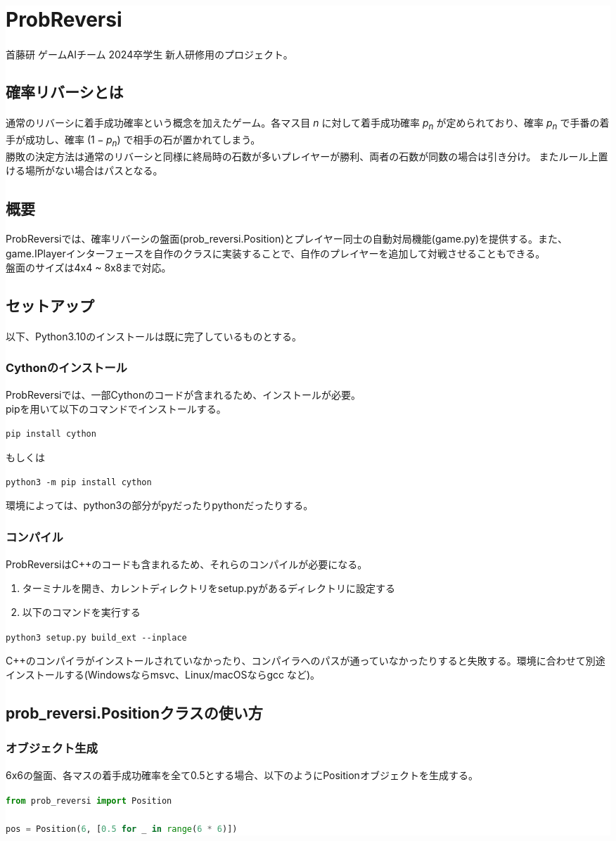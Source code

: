 # ProbReversi
首藤研 ゲームAIチーム 2024卒学生 新人研修用のプロジェクト。

## 確率リバーシとは
通常のリバーシに着手成功確率という概念を加えたゲーム。各マス目 $n$ に対して着手成功確率 $p_n$ が定められており、確率 $p_n$ で手番の着手が成功し、確率 $(1 - p_n)$ で相手の石が置かれてしまう。  
勝敗の決定方法は通常のリバーシと同様に終局時の石数が多いプレイヤーが勝利、両者の石数が同数の場合は引き分け。 またルール上置ける場所がない場合はパスとなる。

## 概要
ProbReversiでは、確率リバーシの盤面(prob_reversi.Position)とプレイヤー同士の自動対局機能(game.py)を提供する。また、game.IPlayerインターフェースを自作のクラスに実装することで、自作のプレイヤーを追加して対戦させることもできる。  
盤面のサイズは4x4 ~ 8x8まで対応。

## セットアップ
以下、Python3.10のインストールは既に完了しているものとする。

### Cythonのインストール
ProbReversiでは、一部Cythonのコードが含まれるため、インストールが必要。  
pipを用いて以下のコマンドでインストールする。

```
pip install cython
```

もしくは

```
python3 -m pip install cython
```
環境によっては、python3の部分がpyだったりpythonだったりする。

### コンパイル
ProbReversiはC++のコードも含まれるため、それらのコンパイルが必要になる。  

1. ターミナルを開き、カレントディレクトリをsetup.pyがあるディレクトリに設定する

2. 以下のコマンドを実行する

```
python3 setup.py build_ext --inplace     
```

C++のコンパイラがインストールされていなかったり、コンパイラへのパスが通っていなかったりすると失敗する。環境に合わせて別途インストールする(Windowsならmsvc、Linux/macOSならgcc など)。

## prob_reversi.Positionクラスの使い方

### オブジェクト生成
6x6の盤面、各マスの着手成功確率を全て0.5とする場合、以下のようにPositionオブジェクトを生成する。  

```python
from prob_reversi import Position

pos = Position(6, [0.5 for _ in range(6 * 6)])
```
